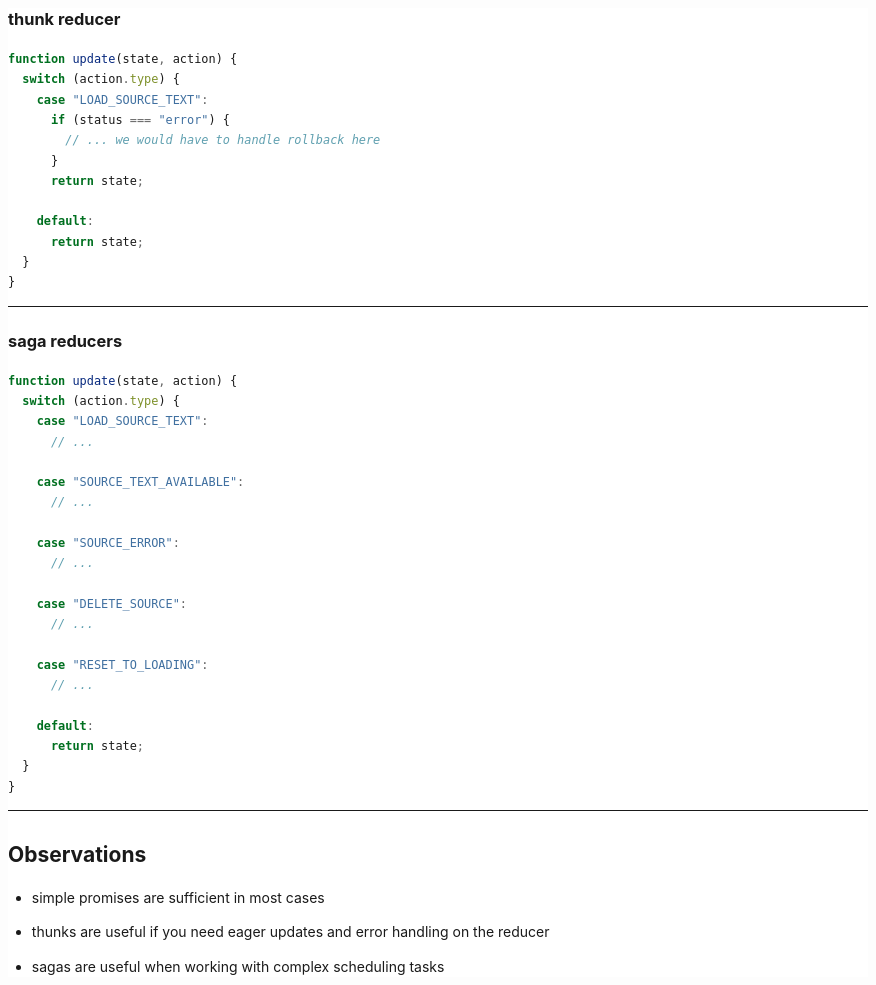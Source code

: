 
### thunk reducer
```javascript
function update(state, action) {
  switch (action.type) {
    case "LOAD_SOURCE_TEXT":
      if (status === "error") {
        // ... we would have to handle rollback here
      }
      return state;

    default:
      return state;
  }
}
```

---

### saga reducers
```javascript
function update(state, action) {
  switch (action.type) {
    case "LOAD_SOURCE_TEXT":
      // ...

    case "SOURCE_TEXT_AVAILABLE":
      // ...

    case "SOURCE_ERROR":
      // ...

    case "DELETE_SOURCE":
      // ...

    case "RESET_TO_LOADING":
      // ...

    default:
      return state;
  }
}
```

---

## Observations

* simple promises are sufficient in most cases

* thunks are useful if you need eager updates and error handling on the reducer

* sagas are useful when working with complex scheduling tasks
